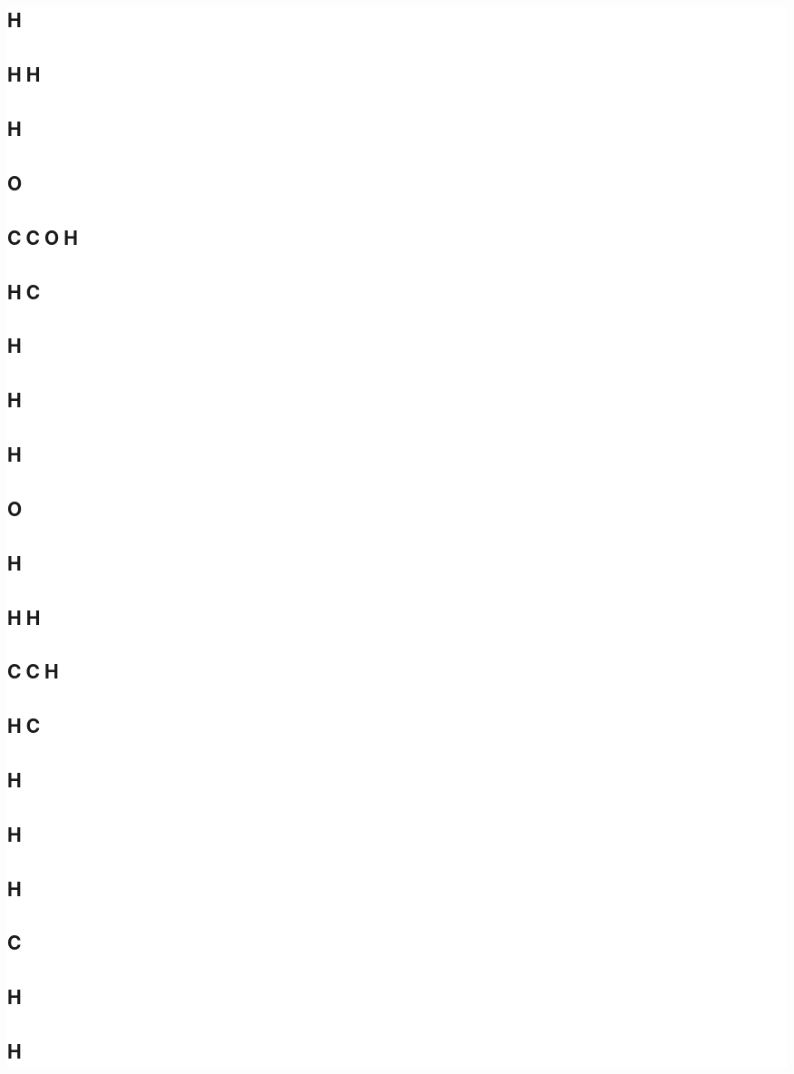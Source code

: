 ## H 

## H H 

## H 

## O 

## C C O H 

## H C 

## H 

## H 

## H 

## O 

## H 

## H H 

## C C H 

## H C 

## H 

## H 

## H 

## C 

## H 

## H 
